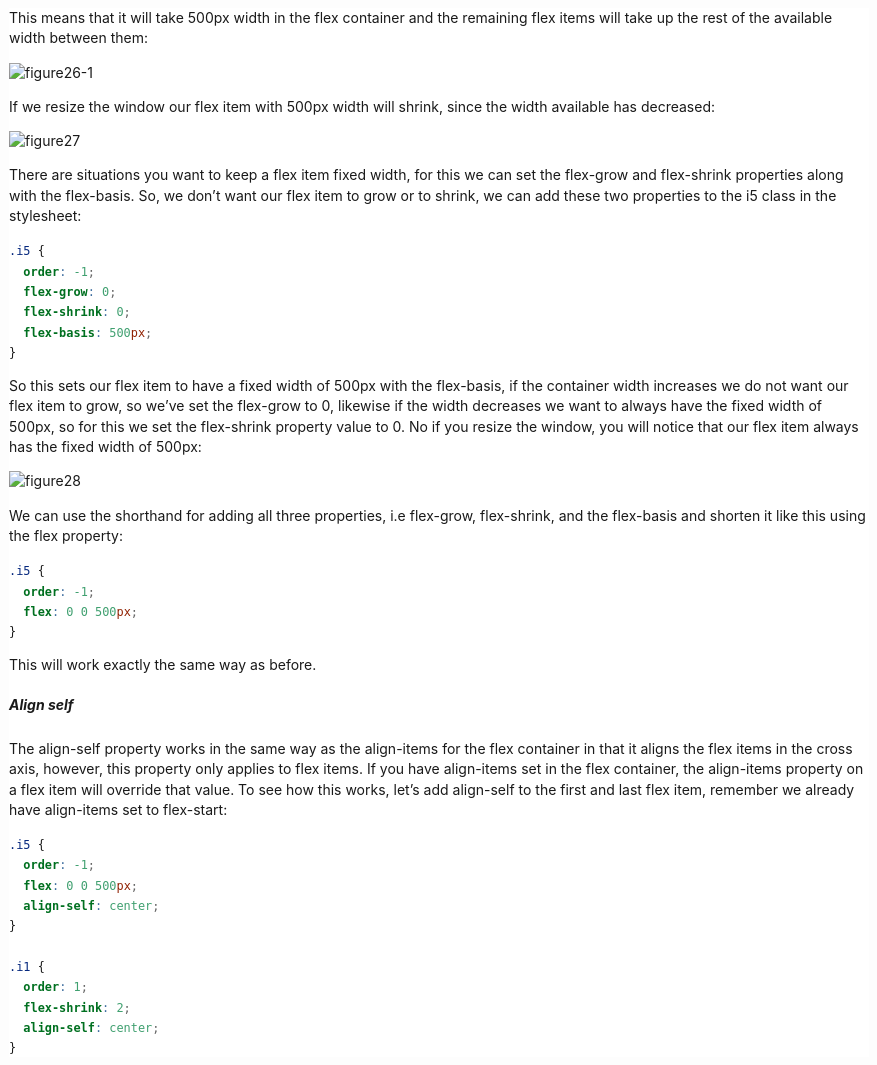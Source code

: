 This means that it will take 500px width in the flex container and the remaining flex items will take up the rest of the available width between them: 

![figure26-1](/images/figure28.png)

If we resize the window our flex item with 500px width will shrink, since the width available has decreased: 

![figure27](/images/figure29.png)

There are situations you want to keep a flex item fixed width, for this we can set the flex-grow and flex-shrink properties along with the flex-basis. So, we don’t want our flex item to grow or to shrink, we can add these two properties to the i5 class in the stylesheet:

```css
.i5 {
  order: -1;
  flex-grow: 0;
  flex-shrink: 0;
  flex-basis: 500px;
}
```

So this sets our flex item to have a fixed width of 500px with the flex-basis, if the container width increases we do not want our flex item to grow, so we’ve set the flex-grow to 0, likewise if the width decreases we want to always have the fixed width of 500px, so for this we set the flex-shrink property value to 0. No if you resize the window, you will notice that our flex item always has the fixed width of 500px:

![figure28](/images/figure30.png)

We can use the shorthand for adding all three properties, i.e flex-grow, flex-shrink, and the flex-basis and shorten it like this using the flex property: 

```css
.i5 {
  order: -1;
  flex: 0 0 500px;
}
```

This will work exactly the same way as before.

##### Align self

The align-self property works in the same way as the align-items for the flex container in that it aligns the flex items in the cross axis, however, this property only applies to flex items. If you have align-items set in the flex container, the align-items property on a flex item will override that value. To see how this works, let’s add align-self to the first and last flex item, remember we already have align-items set to flex-start: 

```css
.i5 {
  order: -1;
  flex: 0 0 500px;
  align-self: center;
}

.i1 {
  order: 1;
  flex-shrink: 2;
  align-self: center;
}
```
